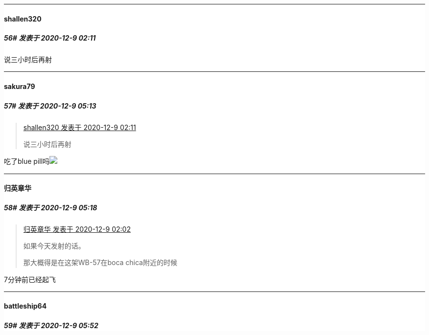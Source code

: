 



*****

####  shallen320  
##### 56#       发表于 2020-12-9 02:11




说三小时后再射







*****

####  sakura79  
##### 57#       发表于 2020-12-9 05:13



<blockquote><a href="httphttps://bbs.saraba1st.com/2b/forum.php?mod=redirect&amp;goto=findpost&amp;pid=49656148&amp;ptid=1976399" target="_blank">shallen320 发表于 2020-12-9 02:11</a>

说三小时后再射</blockquote>
吃了blue pill吗<img src="https://static.saraba1st.com/image/smiley/face2017/251.png" referrerpolicy="no-referrer">







*****

####  归英章华  
##### 58#       发表于 2020-12-9 05:18



<blockquote><a href="httphttps://bbs.saraba1st.com/2b/forum.php?mod=redirect&amp;goto=findpost&amp;pid=49656126&amp;ptid=1976399" target="_blank">归英章华 发表于 2020-12-9 02:02</a>

如果今天发射的话。

那大概得是在这架WB-57在boca chica附近的时候</blockquote>
7分钟前已经起飞







*****

####  battleship64  
##### 59#       发表于 2020-12-9 05:52


